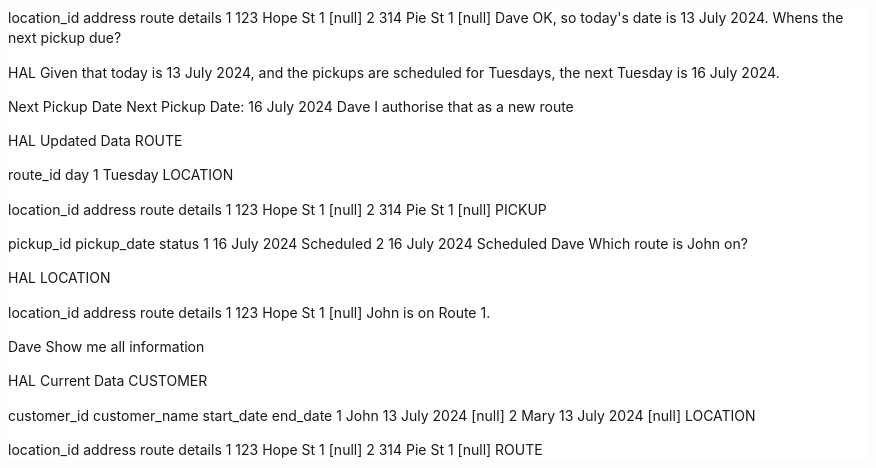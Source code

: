 location_id	address	route	details
1	123 Hope St	1	[null]
2	314 Pie St	1	[null]
Dave
OK, so today's date is 13 July 2024. Whens the next pickup due?

HAL
Given that today is 13 July 2024, and the pickups are scheduled for Tuesdays, the next Tuesday is 16 July 2024.

Next Pickup Date
Next Pickup Date: 16 July 2024
Dave
I authorise that as a new route

HAL
Updated Data
ROUTE

route_id	day
1	Tuesday
LOCATION

location_id	address	route	details
1	123 Hope St	1	[null]
2	314 Pie St	1	[null]
PICKUP

pickup_id	pickup_date	status
1	16 July 2024	Scheduled
2	16 July 2024	Scheduled
Dave
Which route is John on?

HAL
LOCATION

location_id	address	route	details
1	123 Hope St	1	[null]
John is on Route 1.

Dave
Show me all information

HAL
Current Data
CUSTOMER

customer_id	customer_name	start_date	end_date
1	John	13 July 2024	[null]
2	Mary	13 July 2024	[null]
LOCATION

location_id	address	route	details
1	123 Hope St	1	[null]
2	314 Pie St	1	[null]
ROUTE
